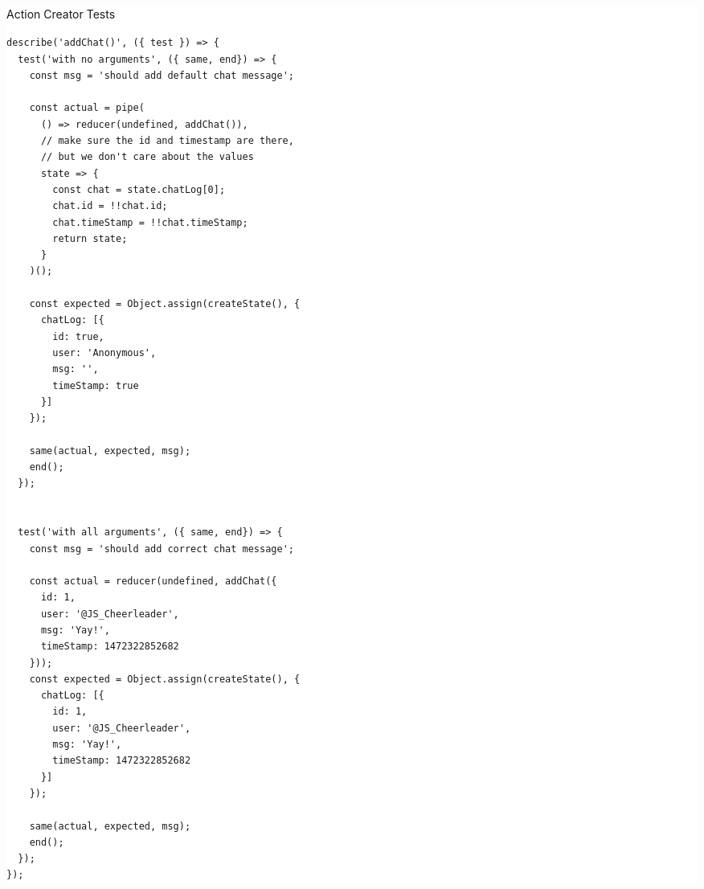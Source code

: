

Action Creator Tests

```
describe('addChat()', ({ test }) => {
  test('with no arguments', ({ same, end}) => {
    const msg = 'should add default chat message';

    const actual = pipe(
      () => reducer(undefined, addChat()),
      // make sure the id and timestamp are there,
      // but we don't care about the values
      state => {
        const chat = state.chatLog[0];
        chat.id = !!chat.id;
        chat.timeStamp = !!chat.timeStamp;
        return state;
      }
    )();

    const expected = Object.assign(createState(), {
      chatLog: [{
        id: true,
        user: 'Anonymous',
        msg: '',
        timeStamp: true
      }]
    });

    same(actual, expected, msg);
    end();
  });


  test('with all arguments', ({ same, end}) => {
    const msg = 'should add correct chat message';

    const actual = reducer(undefined, addChat({
      id: 1,
      user: '@JS_Cheerleader',
      msg: 'Yay!',
      timeStamp: 1472322852682
    }));
    const expected = Object.assign(createState(), {
      chatLog: [{
        id: 1,
        user: '@JS_Cheerleader',
        msg: 'Yay!',
        timeStamp: 1472322852682
      }]
    });

    same(actual, expected, msg);
    end();
  });
});
```
